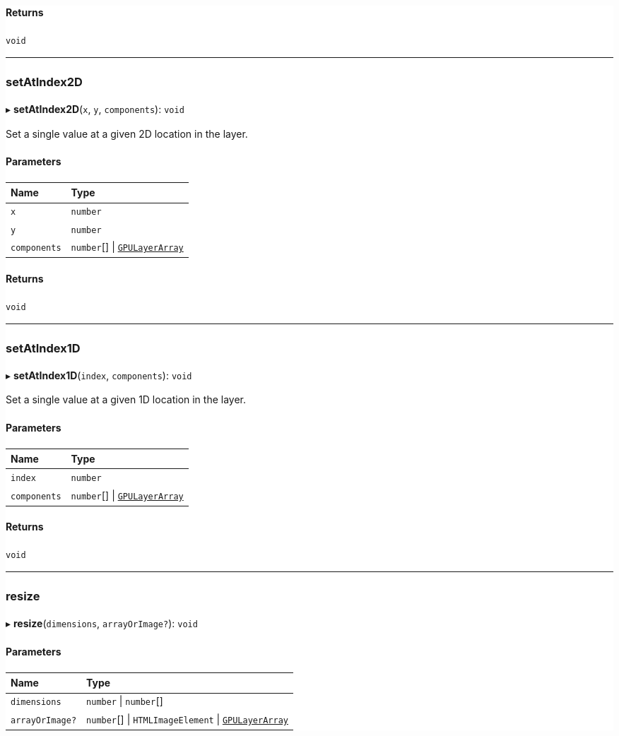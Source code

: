 #### Returns

`void`

___

### setAtIndex2D

▸ **setAtIndex2D**(`x`, `y`, `components`): `void`

Set a single value at a given 2D location in the layer.

#### Parameters

| Name | Type |
| :------ | :------ |
| `x` | `number` |
| `y` | `number` |
| `components` | `number`[] \| [`GPULayerArray`](../README.md#gpulayerarray) |

#### Returns

`void`

___

### setAtIndex1D

▸ **setAtIndex1D**(`index`, `components`): `void`

Set a single value at a given 1D location in the layer.

#### Parameters

| Name | Type |
| :------ | :------ |
| `index` | `number` |
| `components` | `number`[] \| [`GPULayerArray`](../README.md#gpulayerarray) |

#### Returns

`void`

___

### resize

▸ **resize**(`dimensions`, `arrayOrImage?`): `void`

#### Parameters

| Name | Type |
| :------ | :------ |
| `dimensions` | `number` \| `number`[] |
| `arrayOrImage?` | `number`[] \| `HTMLImageElement` \| [`GPULayerArray`](../README.md#gpulayerarray) |
